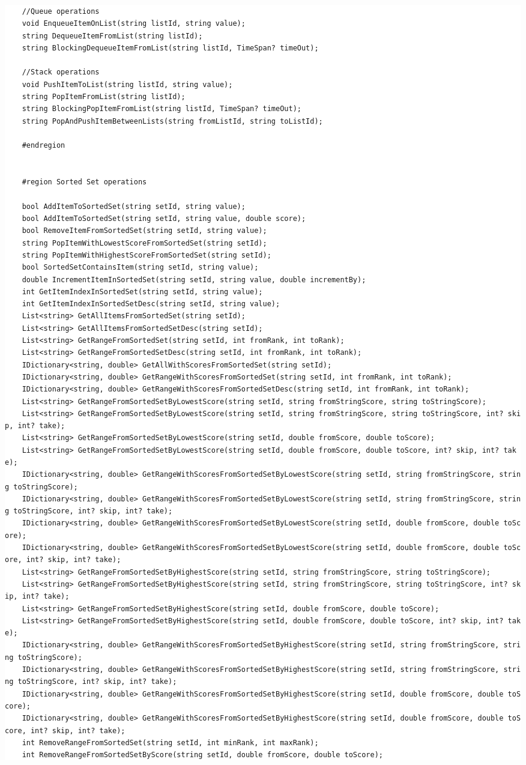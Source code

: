 		//Queue operations
		void EnqueueItemOnList(string listId, string value);
		string DequeueItemFromList(string listId);
		string BlockingDequeueItemFromList(string listId, TimeSpan? timeOut);

		//Stack operations
		void PushItemToList(string listId, string value);
		string PopItemFromList(string listId);
		string BlockingPopItemFromList(string listId, TimeSpan? timeOut);
		string PopAndPushItemBetweenLists(string fromListId, string toListId);

		#endregion


		#region Sorted Set operations

		bool AddItemToSortedSet(string setId, string value);
		bool AddItemToSortedSet(string setId, string value, double score);
		bool RemoveItemFromSortedSet(string setId, string value);
		string PopItemWithLowestScoreFromSortedSet(string setId);
		string PopItemWithHighestScoreFromSortedSet(string setId);
		bool SortedSetContainsItem(string setId, string value);
		double IncrementItemInSortedSet(string setId, string value, double incrementBy);
		int GetItemIndexInSortedSet(string setId, string value);
		int GetItemIndexInSortedSetDesc(string setId, string value);
		List<string> GetAllItemsFromSortedSet(string setId);
		List<string> GetAllItemsFromSortedSetDesc(string setId);
		List<string> GetRangeFromSortedSet(string setId, int fromRank, int toRank);
		List<string> GetRangeFromSortedSetDesc(string setId, int fromRank, int toRank);
		IDictionary<string, double> GetAllWithScoresFromSortedSet(string setId);
		IDictionary<string, double> GetRangeWithScoresFromSortedSet(string setId, int fromRank, int toRank);
		IDictionary<string, double> GetRangeWithScoresFromSortedSetDesc(string setId, int fromRank, int toRank);
		List<string> GetRangeFromSortedSetByLowestScore(string setId, string fromStringScore, string toStringScore);
		List<string> GetRangeFromSortedSetByLowestScore(string setId, string fromStringScore, string toStringScore, int? skip, int? take);
		List<string> GetRangeFromSortedSetByLowestScore(string setId, double fromScore, double toScore);
		List<string> GetRangeFromSortedSetByLowestScore(string setId, double fromScore, double toScore, int? skip, int? take);
		IDictionary<string, double> GetRangeWithScoresFromSortedSetByLowestScore(string setId, string fromStringScore, string toStringScore);
		IDictionary<string, double> GetRangeWithScoresFromSortedSetByLowestScore(string setId, string fromStringScore, string toStringScore, int? skip, int? take);
		IDictionary<string, double> GetRangeWithScoresFromSortedSetByLowestScore(string setId, double fromScore, double toScore);
		IDictionary<string, double> GetRangeWithScoresFromSortedSetByLowestScore(string setId, double fromScore, double toScore, int? skip, int? take);
		List<string> GetRangeFromSortedSetByHighestScore(string setId, string fromStringScore, string toStringScore);
		List<string> GetRangeFromSortedSetByHighestScore(string setId, string fromStringScore, string toStringScore, int? skip, int? take);
		List<string> GetRangeFromSortedSetByHighestScore(string setId, double fromScore, double toScore);
		List<string> GetRangeFromSortedSetByHighestScore(string setId, double fromScore, double toScore, int? skip, int? take);
		IDictionary<string, double> GetRangeWithScoresFromSortedSetByHighestScore(string setId, string fromStringScore, string toStringScore);
		IDictionary<string, double> GetRangeWithScoresFromSortedSetByHighestScore(string setId, string fromStringScore, string toStringScore, int? skip, int? take);
		IDictionary<string, double> GetRangeWithScoresFromSortedSetByHighestScore(string setId, double fromScore, double toScore);
		IDictionary<string, double> GetRangeWithScoresFromSortedSetByHighestScore(string setId, double fromScore, double toScore, int? skip, int? take);
		int RemoveRangeFromSortedSet(string setId, int minRank, int maxRank);
		int RemoveRangeFromSortedSetByScore(string setId, double fromScore, double toScore);
